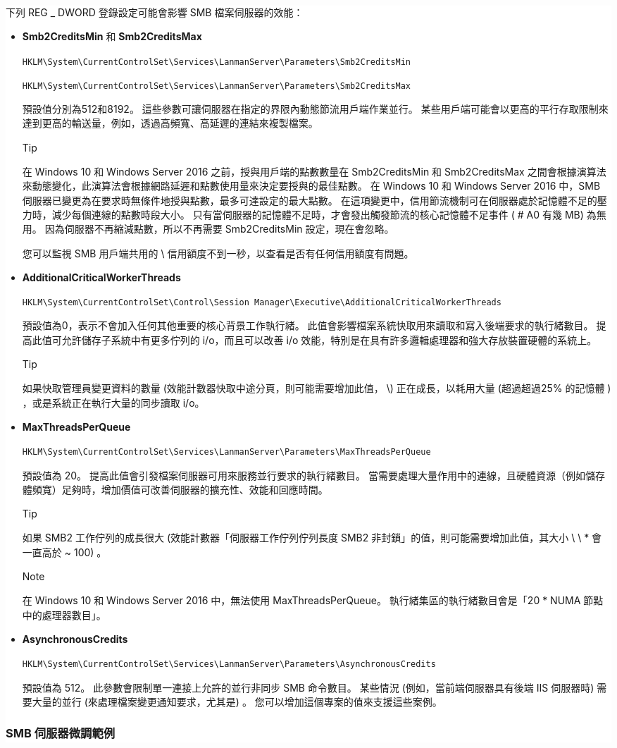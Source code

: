
下列 REG \_ DWORD 登錄設定可能會影響 SMB 檔案伺服器的效能：

- **Smb2CreditsMin** 和 **Smb2CreditsMax**

  ```
  HKLM\System\CurrentControlSet\Services\LanmanServer\Parameters\Smb2CreditsMin
  ```

  ```
  HKLM\System\CurrentControlSet\Services\LanmanServer\Parameters\Smb2CreditsMax
  ```

  預設值分別為512和8192。 這些參數可讓伺服器在指定的界限內動態節流用戶端作業並行。 某些用戶端可能會以更高的平行存取限制來達到更高的輸送量，例如，透過高頻寬、高延遲的連結來複製檔案。

  > [!TIP]
  > 在 Windows 10 和 Windows Server 2016 之前，授與用戶端的點數數量在 Smb2CreditsMin 和 Smb2CreditsMax 之間會根據演算法來動態變化，此演算法會根據網路延遲和點數使用量來決定要授與的最佳點數。 在 Windows 10 和 Windows Server 2016 中，SMB 伺服器已變更為在要求時無條件地授與點數，最多可達設定的最大點數。 在這項變更中，信用節流機制可在伺服器處於記憶體不足的壓力時，減少每個連線的點數時段大小。 只有當伺服器的記憶體不足時，才會發出觸發節流的核心記憶體不足事件 ( # A0 有幾 MB) 為無用。 因為伺服器不再縮減點數，所以不再需要 Smb2CreditsMin 設定，現在會忽略。
  >
  > 您可以監視 SMB 用戶端共用的 \\ 信用額度不到一秒，以查看是否有任何信用額度有問題。

- **AdditionalCriticalWorkerThreads**

    ```
    HKLM\System\CurrentControlSet\Control\Session Manager\Executive\AdditionalCriticalWorkerThreads
    ```

    預設值為0，表示不會加入任何其他重要的核心背景工作執行緒。 此值會影響檔案系統快取用來讀取和寫入後端要求的執行緒數目。 提高此值可允許儲存子系統中有更多佇列的 i/o，而且可以改善 i/o 效能，特別是在具有許多邏輯處理器和強大存放裝置硬體的系統上。

    >[!TIP]
    > 如果快取管理員變更資料的數量 (效能計數器快取中途分頁，則可能需要增加此值， \\) 正在成長，以耗用大量 (超過超過25% 的記憶體 ) ，或是系統正在執行大量的同步讀取 i/o。

- **MaxThreadsPerQueue**

  ```
  HKLM\System\CurrentControlSet\Services\LanmanServer\Parameters\MaxThreadsPerQueue
  ```

  預設值為 20。 提高此值會引發檔案伺服器可用來服務並行要求的執行緒數目。 當需要處理大量作用中的連線，且硬體資源（例如儲存體頻寬）足夠時，增加價值可改善伺服器的擴充性、效能和回應時間。

  >[!TIP]
  > 如果 SMB2 工作佇列的成長很大 (效能計數器「伺服器工作佇列佇列長度 SMB2 非封鎖」的值，則可能需要增加此值，其大小 \\ \\ \* 會一直高於 ~ 100) 。

  >[!Note]
  >在 Windows 10 和 Windows Server 2016 中，無法使用 MaxThreadsPerQueue。 執行緒集區的執行緒數目會是「20 * NUMA 節點中的處理器數目」。


- **AsynchronousCredits**

  ```
  HKLM\System\CurrentControlSet\Services\LanmanServer\Parameters\AsynchronousCredits
  ```

  預設值為 512。 此參數會限制單一連接上允許的並行非同步 SMB 命令數目。 某些情況 (例如，當前端伺服器具有後端 IIS 伺服器時) 需要大量的並行 (來處理檔案變更通知要求，尤其是) 。 您可以增加這個專案的值來支援這些案例。

### <a name="smb-server-tuning-example"></a>SMB 伺服器微調範例
